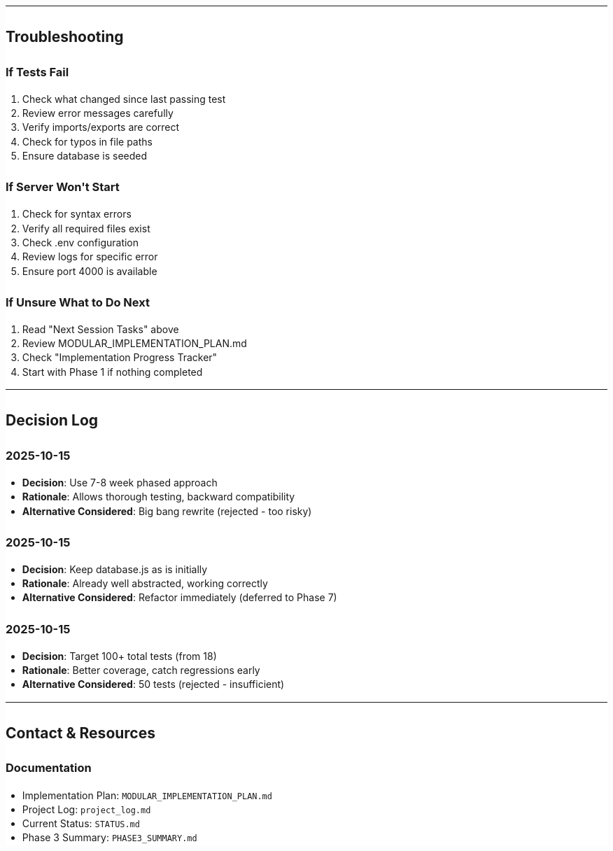 
---

## Troubleshooting

### If Tests Fail
1. Check what changed since last passing test
2. Review error messages carefully
3. Verify imports/exports are correct
4. Check for typos in file paths
5. Ensure database is seeded

### If Server Won't Start
1. Check for syntax errors
2. Verify all required files exist
3. Check .env configuration
4. Review logs for specific error
5. Ensure port 4000 is available

### If Unsure What to Do Next
1. Read "Next Session Tasks" above
2. Review MODULAR_IMPLEMENTATION_PLAN.md
3. Check "Implementation Progress Tracker"
4. Start with Phase 1 if nothing completed

---

## Decision Log

### 2025-10-15
- **Decision**: Use 7-8 week phased approach
- **Rationale**: Allows thorough testing, backward compatibility
- **Alternative Considered**: Big bang rewrite (rejected - too risky)

### 2025-10-15
- **Decision**: Keep database.js as is initially
- **Rationale**: Already well abstracted, working correctly
- **Alternative Considered**: Refactor immediately (deferred to Phase 7)

### 2025-10-15
- **Decision**: Target 100+ total tests (from 18)
- **Rationale**: Better coverage, catch regressions early
- **Alternative Considered**: 50 tests (rejected - insufficient)

---

## Contact & Resources

### Documentation
- Implementation Plan: `MODULAR_IMPLEMENTATION_PLAN.md`
- Project Log: `project_log.md`
- Current Status: `STATUS.md`
- Phase 3 Summary: `PHASE3_SUMMARY.md`
